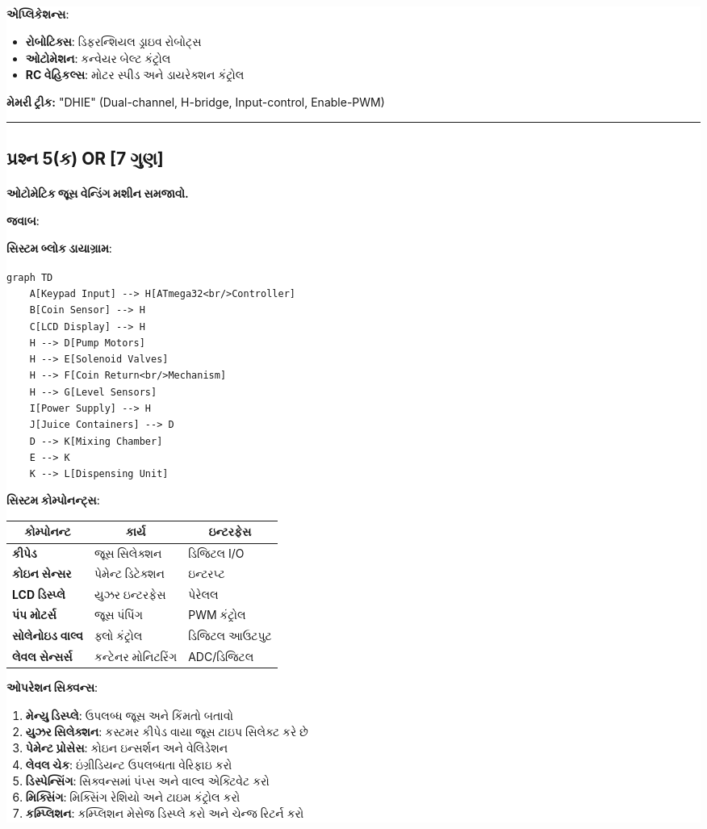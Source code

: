 **એપ્લિકેશન્સ**:

- **રોબોટિક્સ**: ડિફરન્શિયલ ડ્રાઇવ રોબોટ્સ
- **ઓટોમેશન**: કન્વેયર બેલ્ટ કંટ્રોલ
- **RC વેહિકલ્સ**: મોટર સ્પીડ અને ડાયરેક્શન કંટ્રોલ

**મેમરી ટ્રીક:** "DHIE" (Dual-channel, H-bridge, Input-control, Enable-PWM)

---

## પ્રશ્ન 5(ક) OR [7 ગુણ]

**ઓટોમેટિક જૂસ વેન્ડિંગ મશીન સમજાવો.**

**જવાબ**:

**સિસ્ટમ બ્લોક ડાયાગ્રામ**:

```mermaid
graph TD
    A[Keypad Input] --> H[ATmega32<br/>Controller]
    B[Coin Sensor] --> H
    C[LCD Display] --> H
    H --> D[Pump Motors]
    H --> E[Solenoid Valves]
    H --> F[Coin Return<br/>Mechanism]
    H --> G[Level Sensors]
    I[Power Supply] --> H
    J[Juice Containers] --> D
    D --> K[Mixing Chamber]
    E --> K
    K --> L[Dispensing Unit]
```

**સિસ્ટમ કોમ્પોનન્ટ્સ**:

| કોમ્પોનન્ટ | કાર્ય | ઇન્ટરફેસ |
|-----------|----------|-----------|
| **કીપેડ** | જૂસ સિલેક્શન | ડિજિટલ I/O |
| **કોઇન સેન્સર** | પેમેન્ટ ડિટેક્શન | ઇન્ટરપ્ટ |
| **LCD ડિસ્પ્લે** | યુઝર ઇન્ટરફેસ | પેરેલલ |
| **પંપ મોટર્સ** | જૂસ પંપિંગ | PWM કંટ્રોલ |
| **સોલેનોઇડ વાલ્વ** | ફ્લો કંટ્રોલ | ડિજિટલ આઉટપુટ |
| **લેવલ સેન્સર્સ** | કન્ટેનર મોનિટરિંગ | ADC/ડિજિટલ |

**ઓપરેશન સિક્વન્સ**:

1. **મેન્યુ ડિસ્પ્લે**: ઉપલબ્ધ જૂસ અને કિંમતો બતાવો
2. **યુઝર સિલેક્શન**: કસ્ટમર કીપેડ વાયા જૂસ ટાઇપ સિલેક્ટ કરે છે
3. **પેમેન્ટ પ્રોસેસ**: કોઇન ઇન્સર્શન અને વેલિડેશન
4. **લેવલ ચેક**: ઇંગ્રીડિયન્ટ ઉપલબ્ધતા વેરિફાઇ કરો
5. **ડિસ્પેન્સિંગ**: સિક્વન્સમાં પંપ્સ અને વાલ્વ એક્ટિવેટ કરો
6. **મિક્સિંગ**: મિક્સિંગ રેશિયો અને ટાઇમ કંટ્રોલ કરો
7. **કમ્પ્લિશન**: કમ્પ્લિશન મેસેજ ડિસ્પ્લે કરો અને ચેન્જ રિટર્ન કરો
